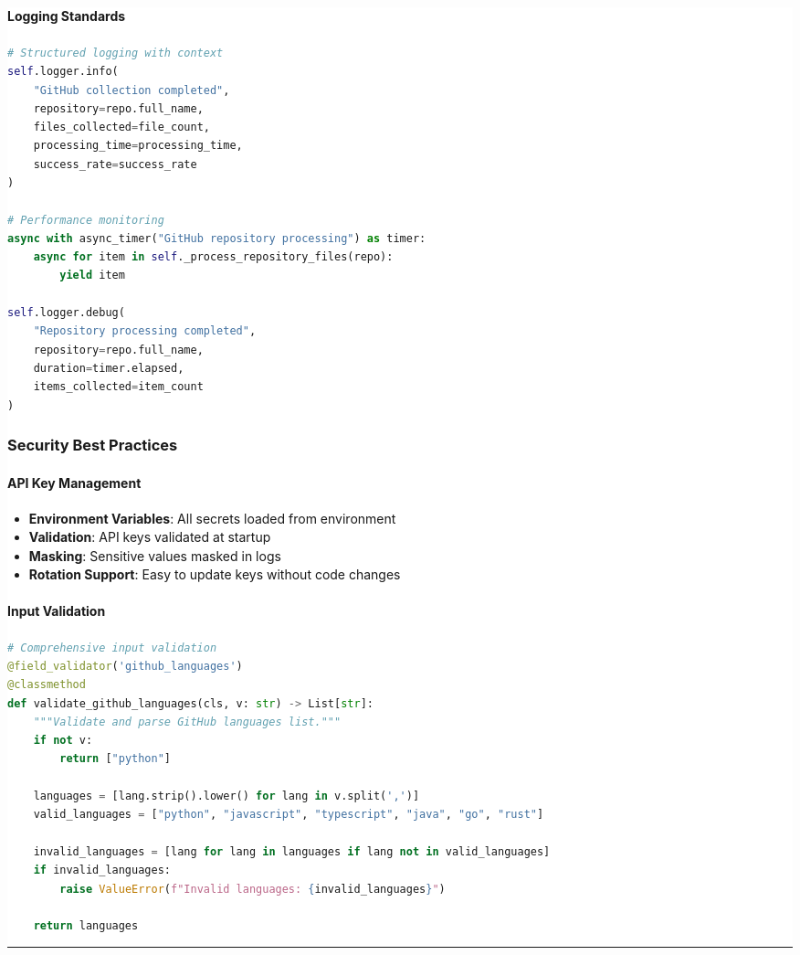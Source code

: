 #### **Logging Standards**
```python
# Structured logging with context
self.logger.info(
    "GitHub collection completed",
    repository=repo.full_name,
    files_collected=file_count,
    processing_time=processing_time,
    success_rate=success_rate
)

# Performance monitoring
async with async_timer("GitHub repository processing") as timer:
    async for item in self._process_repository_files(repo):
        yield item
    
self.logger.debug(
    "Repository processing completed",
    repository=repo.full_name,
    duration=timer.elapsed,
    items_collected=item_count
)
```

### **Security Best Practices**

#### **API Key Management**
- **Environment Variables**: All secrets loaded from environment
- **Validation**: API keys validated at startup
- **Masking**: Sensitive values masked in logs
- **Rotation Support**: Easy to update keys without code changes

#### **Input Validation**
```python
# Comprehensive input validation
@field_validator('github_languages')
@classmethod
def validate_github_languages(cls, v: str) -> List[str]:
    """Validate and parse GitHub languages list."""
    if not v:
        return ["python"]
    
    languages = [lang.strip().lower() for lang in v.split(',')]
    valid_languages = ["python", "javascript", "typescript", "java", "go", "rust"]
    
    invalid_languages = [lang for lang in languages if lang not in valid_languages]
    if invalid_languages:
        raise ValueError(f"Invalid languages: {invalid_languages}")
    
    return languages
```

---